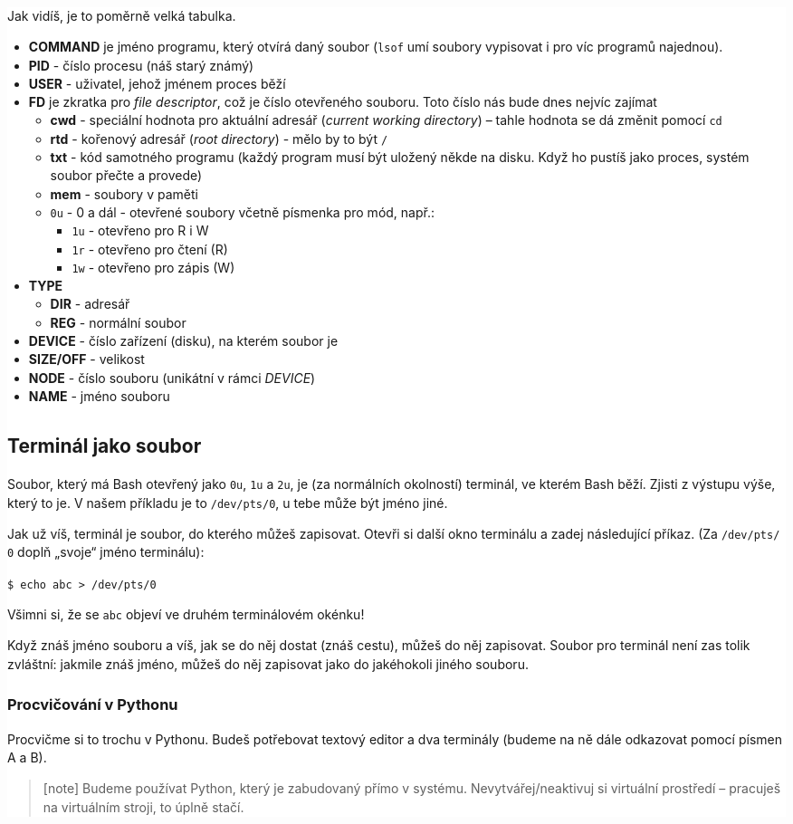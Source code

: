 Jak vidíš, je to poměrně velká tabulka.
* **COMMAND** je jméno programu, který otvírá daný soubor (`lsof` umí soubory vypisovat i pro víc programů najednou).
* **PID** - číslo procesu (náš starý známý)
* **USER** - uživatel, jehož jménem proces běží
* **FD** je zkratka pro *file descriptor*, což je číslo otevřeného souboru. Toto číslo nás bude dnes nejvíc zajímat
   * **cwd** - speciální hodnota pro aktuální adresář (*current working directory*) – tahle hodnota se dá změnit pomocí `cd`
   * **rtd** - kořenový adresář (*root directory*) - mělo by to být `/`
   * **txt** - kód samotného programu (každý program musí být uložený někde na disku. Když ho pustíš jako proces, systém soubor přečte a provede)
   * **mem** - soubory v paměti
   * `0u` - 0 a dál - otevřené soubory včetně písmenka pro mód, např.:
     * `1u` - otevřeno pro R i W
     * `1r` - otevřeno pro čtení (R)
     * `1w` - otevřeno pro zápis (W)
* **TYPE**
    * **DIR** - adresář
    * **REG** - normální soubor
* **DEVICE** - číslo zařízení (disku), na kterém soubor je
* **SIZE/OFF** - velikost
* **NODE** - číslo souboru (unikátní v rámci *DEVICE*)
* **NAME** - jméno souboru


## Terminál jako soubor

Soubor, který má Bash otevřený jako `0u`, `1u` a `2u`, je (za normálních okolností) terminál, ve kterém Bash běží.
Zjisti z výstupu výše, který to je. V našem příkladu je to `/dev/pts/0`, u tebe může být jméno jiné.

Jak už víš, terminál je soubor, do kterého můžeš zapisovat.
Otevři si další okno terminálu a zadej následující příkaz. (Za `/dev/pts/0` doplň „svoje“ jméno terminálu):
```console
$ echo abc > /dev/pts/0
```
Všimni si, že se `abc` objeví ve druhém terminálovém okénku!

Když znáš jméno souboru a víš, jak se do něj dostat (znáš cestu), můžeš do něj zapisovat. 
Soubor pro terminál není zas tolik zvláštní: jakmile znáš jméno, můžeš do něj zapisovat jako do jakéhokoli jiného souboru.


### Procvičování v Pythonu
Procvičme si to trochu v Pythonu. 
Budeš potřebovat textový editor a dva terminály (budeme na ně dále odkazovat pomocí písmen A a B). 

> [note]
> Budeme používat Python, který je zabudovaný přímo v systému. Nevytvářej/neaktivuj si virtuální prostředí – pracuješ na virtuálním stroji, to úplně stačí.
